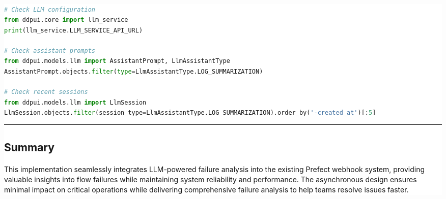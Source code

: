 ```python
# Check LLM configuration
from ddpui.core import llm_service
print(llm_service.LLM_SERVICE_API_URL)

# Check assistant prompts
from ddpui.models.llm import AssistantPrompt, LlmAssistantType
AssistantPrompt.objects.filter(type=LlmAssistantType.LOG_SUMMARIZATION)

# Check recent sessions
from ddpui.models.llm import LlmSession
LlmSession.objects.filter(session_type=LlmAssistantType.LOG_SUMMARIZATION).order_by('-created_at')[:5]
```

---

## Summary

This implementation seamlessly integrates LLM-powered failure analysis into the existing Prefect webhook system, providing valuable insights into flow failures while maintaining system reliability and performance. The asynchronous design ensures minimal impact on critical operations while delivering comprehensive failure analysis to help teams resolve issues faster.